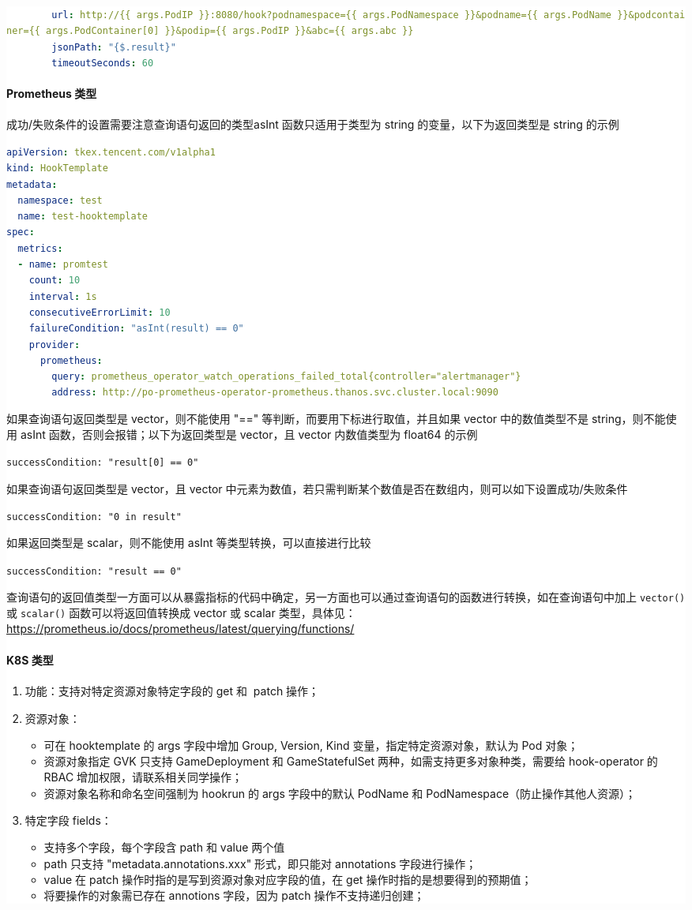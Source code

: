 ```yaml
        url: http://{{ args.PodIP }}:8080/hook?podnamespace={{ args.PodNamespace }}&podname={{ args.PodName }}&podcontainer={{ args.PodContainer[0] }}&podip={{ args.PodIP }}&abc={{ args.abc }}
        jsonPath: "{$.result}"
        timeoutSeconds: 60    
```

#### Prometheus 类型
成功/失败条件的设置需要注意查询语句返回的类型asInt 函数只适用于类型为 string 的变量，以下为返回类型是 string 的示例
```yaml
apiVersion: tkex.tencent.com/v1alpha1
kind: HookTemplate
metadata:
  namespace: test
  name: test-hooktemplate
spec:    
  metrics:
  - name: promtest
    count: 10
    interval: 1s
    consecutiveErrorLimit: 10
    failureCondition: "asInt(result) == 0"
    provider:
      prometheus:
        query: prometheus_operator_watch_operations_failed_total{controller="alertmanager"}
        address: http://po-prometheus-operator-prometheus.thanos.svc.cluster.local:9090
```
如果查询语句返回类型是 vector，则不能使用 "==" 等判断，而要用下标进行取值，并且如果 vector 中的数值类型不是 string，则不能使用 asInt 函数，否则会报错；以下为返回类型是 vector，且 vector 内数值类型为 float64 的示例

`successCondition: "result[0] == 0"`

如果查询语句返回类型是 vector，且 vector 中元素为数值，若只需判断某个数值是否在数组内，则可以如下设置成功/失败条件

`successCondition: "0 in result"`

如果返回类型是 scalar，则不能使用 asInt 等类型转换，可以直接进行比较

`successCondition: "result == 0"`

查询语句的返回值类型一方面可以从暴露指标的代码中确定，另一方面也可以通过查询语句的函数进行转换，如在查询语句中加上  `vector()` 或 `scalar()` 函数可以将返回值转换成 vector 或 scalar 类型，具体见：https://prometheus.io/docs/prometheus/latest/querying/functions/


#### K8S 类型
1. 功能：支持对特定资源对象特定字段的 get 和  patch 操作；

2. 资源对象：
      * 可在 hooktemplate 的 args 字段中增加 Group, Version, Kind 变量，指定特定资源对象，默认为 Pod 对象；
      * 资源对象指定 GVK 只支持 GameDeployment 和 GameStatefulSet 两种，如需支持更多对象种类，需要给 hook-operator 的 RBAC 增加权限，请联系相关同学操作；
      * 资源对象名称和命名空间强制为 hookrun 的 args 字段中的默认 PodName 和 PodNamespace（防止操作其他人资源）；

3. 特定字段 fields：
      * 支持多个字段，每个字段含 path 和 value 两个值
      * path 只支持 "metadata.annotations.xxx" 形式，即只能对 annotations 字段进行操作；
      * value 在 patch 操作时指的是写到资源对象对应字段的值，在 get 操作时指的是想要得到的预期值；
      * 将要操作的对象需已存在 annotions 字段，因为 patch 操作不支持递归创建；
